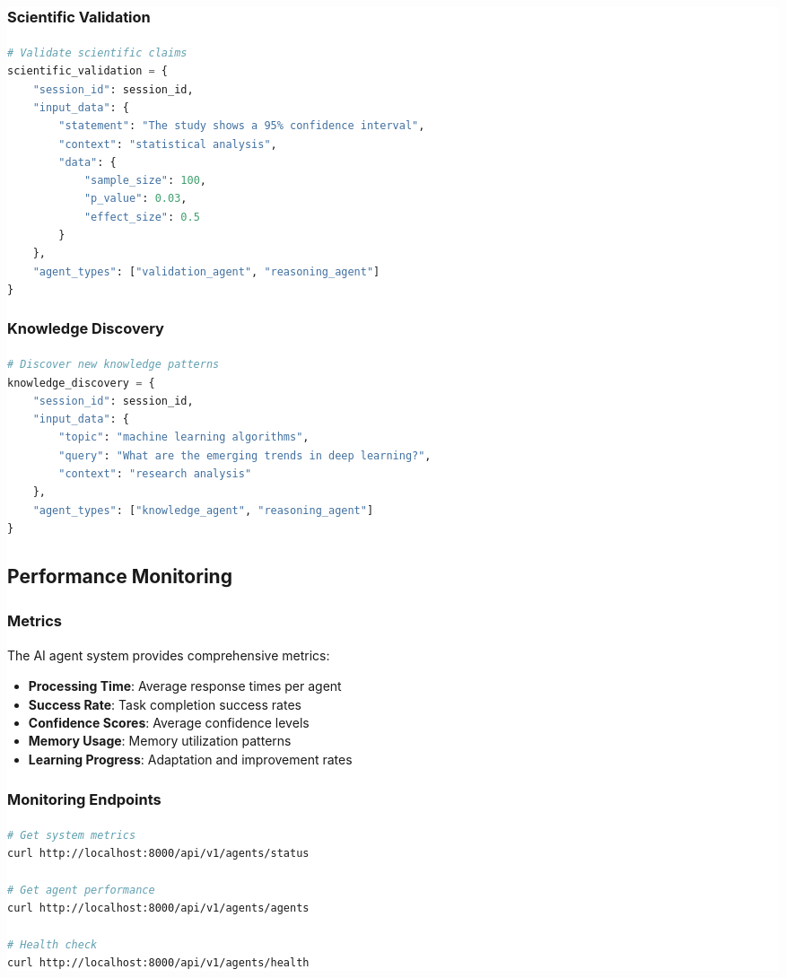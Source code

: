 ### Scientific Validation
```python
# Validate scientific claims
scientific_validation = {
    "session_id": session_id,
    "input_data": {
        "statement": "The study shows a 95% confidence interval",
        "context": "statistical analysis",
        "data": {
            "sample_size": 100,
            "p_value": 0.03,
            "effect_size": 0.5
        }
    },
    "agent_types": ["validation_agent", "reasoning_agent"]
}
```

### Knowledge Discovery
```python
# Discover new knowledge patterns
knowledge_discovery = {
    "session_id": session_id,
    "input_data": {
        "topic": "machine learning algorithms",
        "query": "What are the emerging trends in deep learning?",
        "context": "research analysis"
    },
    "agent_types": ["knowledge_agent", "reasoning_agent"]
}
```

## Performance Monitoring

### Metrics

The AI agent system provides comprehensive metrics:

- **Processing Time**: Average response times per agent
- **Success Rate**: Task completion success rates
- **Confidence Scores**: Average confidence levels
- **Memory Usage**: Memory utilization patterns
- **Learning Progress**: Adaptation and improvement rates

### Monitoring Endpoints

```bash
# Get system metrics
curl http://localhost:8000/api/v1/agents/status

# Get agent performance
curl http://localhost:8000/api/v1/agents/agents

# Health check
curl http://localhost:8000/api/v1/agents/health
```
